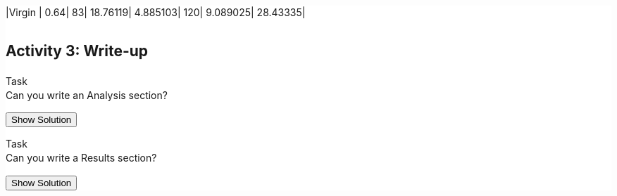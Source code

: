 |Virgin      |   0.64|    83| 18.76119| 4.885103| 120|  9.089025| 28.43335|

</div>

## Activity 3: Write-up

<div class="panel panel-default"><div class="panel-heading"> Task </div><div class="panel-body"> 
Can you write an Analysis section? </div></div>

<button id="displayTextunnamed-chunk-37" onclick="javascript:toggle('unnamed-chunk-37');">Show Solution</button>

<div id="toggleTextunnamed-chunk-37" style="display: none"><div class="panel panel-default"><div class="panel-heading panel-heading1"> Solution </div><div class="panel-body">
I constructed an ordinary least squares model to investigate the effects of sleep, mating type and body size on longevity in adult Drosophila melanogaster. I also included an interaction term between sleep and mating type. All Analyses and data cleaning was carried out in R ver 4.1.2 with the tidyverse range of packages (Wickham et al 2019), model residuals were checked with the performance package (Lüdecke et al 2021), and summary tables produced with broom (Robinson et al 2022) and kableExtra (Zhu 2020).</div></div></div>


<div class="panel panel-default"><div class="panel-heading"> Task </div><div class="panel-body"> 
Can you write a Results section? </div></div>

<button id="displayTextunnamed-chunk-39" onclick="javascript:toggle('unnamed-chunk-39');">Show Solution</button>

<div id="toggleTextunnamed-chunk-39" style="display: none"><div class="panel panel-default"><div class="panel-heading panel-heading1"> Solution </div><div class="panel-body">
I tested the hypothesis that sexual activity is costly for male *Drosophila melanogaster* fruitflies. Previous research indicated that sleep deprived males are less attractive to females, this would indicate that levels of sexual activity might be affected by sleep and impact the effect on longevity, as such this was included as an interaction term in the full model. Body size is also know to affect lifespan, as such this was included as a covariate in the mode. 

There was a small interaction effect of decreased lifespan with increasing sleep in the treatment groups compared to control in our samples, but this was not significantly different from no effect (F~2,118~ = 0.512, P = 0.6), and was therefore dropped from the full model (Table 15.1). 

```r
library(kableExtra)
flyls2 %>% broom::tidy(conf.int = T) %>% 
 select(-`std.error`) %>% 
mutate_if(is.numeric, round, 2) %>% 
kbl(col.names = c("Predictors",
                    "Estimates",
                    "Z-value",
                    "P",
                    "Lower 95% CI",
                    "Upper 95% CI"),
      caption = "Linear model coefficients", 
    booktabs = T) %>% 
   kable_styling(full_width = FALSE, font_size=16)
```
